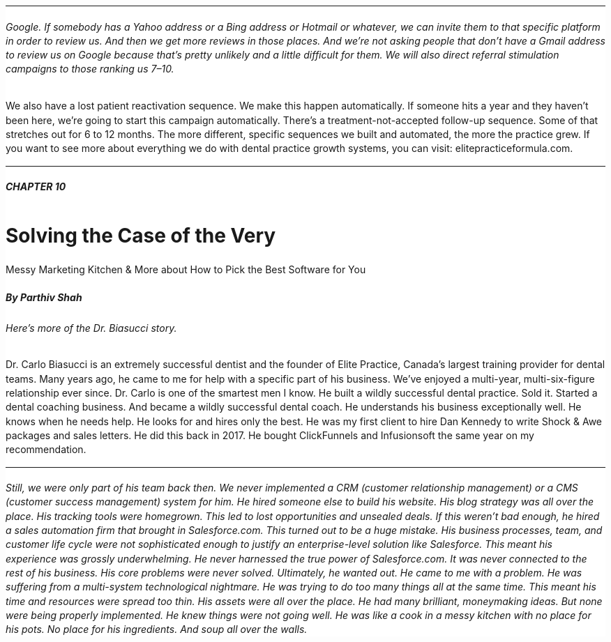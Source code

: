-----

###### Google. If somebody has a Yahoo address or a Bing address or Hotmail or whatever, we can invite them to that specific platform in order to review us. And then we get more reviews in those places. And we’re not asking people that don’t have a Gmail address to review us on Google because that’s pretty unlikely and a little difficult for them. We will also direct referral stimulation campaigns to those ranking us 7–10.
 We also have a lost patient reactivation sequence. We make this happen automatically. If someone hits a year and they haven’t been here, we’re going to start this campaign automatically. There’s a treatment-not-accepted follow-up sequence. Some of that stretches out for 6 to 12 months.
 The more different, specific sequences we built and automated, the more the practice grew.
 If you want to see more about everything we do with dental practice growth systems, you can visit: elitepracticeformula.com.



-----

##### CHAPTER 10

# Solving the Case of the Very
 Messy Marketing Kitchen & More about How to Pick the
 Best Software for You

##### By Parthiv Shah

###### Here’s more of the Dr. Biasucci story.
 Dr. Carlo Biasucci is an extremely successful dentist and the founder of Elite Practice, Canada’s largest training provider for dental teams. Many years ago, he came to me for help with a specific part of his business. We’ve enjoyed a multi-year, multi-six-figure relationship ever since. Dr. Carlo is one of the smartest men I know. He built a wildly successful dental practice. Sold it. Started a dental coaching business. And became a wildly successful dental coach. He understands his business exceptionally well.
 He knows when he needs help. He looks for and hires only the best. He was my first client to hire Dan Kennedy to write Shock & Awe packages and sales letters. He did this back in 2017. He bought ClickFunnels and Infusionsoft the same year on my recommendation.

-----

###### Still, we were only part of his team back then. We never implemented a CRM (customer relationship management) or a CMS (customer success management) system for him. He hired someone else to build his website. His blog strategy was all over the place. His tracking tools were homegrown. This led to lost opportunities and unsealed deals. If this weren’t bad enough, he hired a sales automation firm that brought in Salesforce.com. This turned out to be a huge mistake. His business processes, team, and customer life cycle were not sophisticated enough to justify an enterprise-level solution like Salesforce. This meant his experience was grossly underwhelming. He never harnessed the true power of Salesforce.com. It was never connected to the rest of his business. His core problems were never solved. Ultimately, he wanted out. He came to me with a problem. He was suffering from a multi-system technological nightmare. He was trying to do too many things all at the same time. This meant his time and resources were spread too thin. His assets were all over the place. He had many brilliant, moneymaking ideas. But none were being properly implemented. He knew things were not going well. He was like a cook in a messy kitchen with no place for his pots. No place for his ingredients. And soup all over the walls.